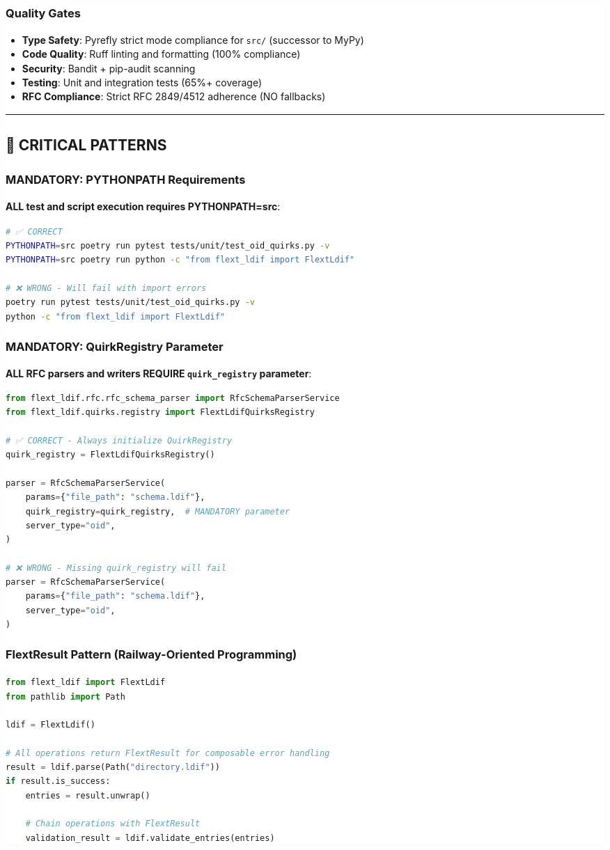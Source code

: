 ### Quality Gates

- **Type Safety**: Pyrefly strict mode compliance for `src/` (successor to MyPy)
- **Code Quality**: Ruff linting and formatting (100% compliance)
- **Security**: Bandit + pip-audit scanning
- **Testing**: Unit and integration tests (65%+ coverage)
- **RFC Compliance**: Strict RFC 2849/4512 adherence (NO fallbacks)

---

## 🚨 CRITICAL PATTERNS

### MANDATORY: PYTHONPATH Requirements

**ALL test and script execution requires PYTHONPATH=src**:

```bash
# ✅ CORRECT
PYTHONPATH=src poetry run pytest tests/unit/test_oid_quirks.py -v
PYTHONPATH=src poetry run python -c "from flext_ldif import FlextLdif"

# ❌ WRONG - Will fail with import errors
poetry run pytest tests/unit/test_oid_quirks.py -v
python -c "from flext_ldif import FlextLdif"
```

### MANDATORY: QuirkRegistry Parameter

**ALL RFC parsers and writers REQUIRE `quirk_registry` parameter**:

```python
from flext_ldif.rfc.rfc_schema_parser import RfcSchemaParserService
from flext_ldif.quirks.registry import FlextLdifQuirksRegistry

# ✅ CORRECT - Always initialize QuirkRegistry
quirk_registry = FlextLdifQuirksRegistry()

parser = RfcSchemaParserService(
    params={"file_path": "schema.ldif"},
    quirk_registry=quirk_registry,  # MANDATORY parameter
    server_type="oid",
)

# ❌ WRONG - Missing quirk_registry will fail
parser = RfcSchemaParserService(
    params={"file_path": "schema.ldif"},
    server_type="oid",
)
```

### FlextResult Pattern (Railway-Oriented Programming)

```python
from flext_ldif import FlextLdif
from pathlib import Path

ldif = FlextLdif()

# All operations return FlextResult for composable error handling
result = ldif.parse(Path("directory.ldif"))
if result.is_success:
    entries = result.unwrap()

    # Chain operations with FlextResult
    validation_result = ldif.validate_entries(entries)
```
